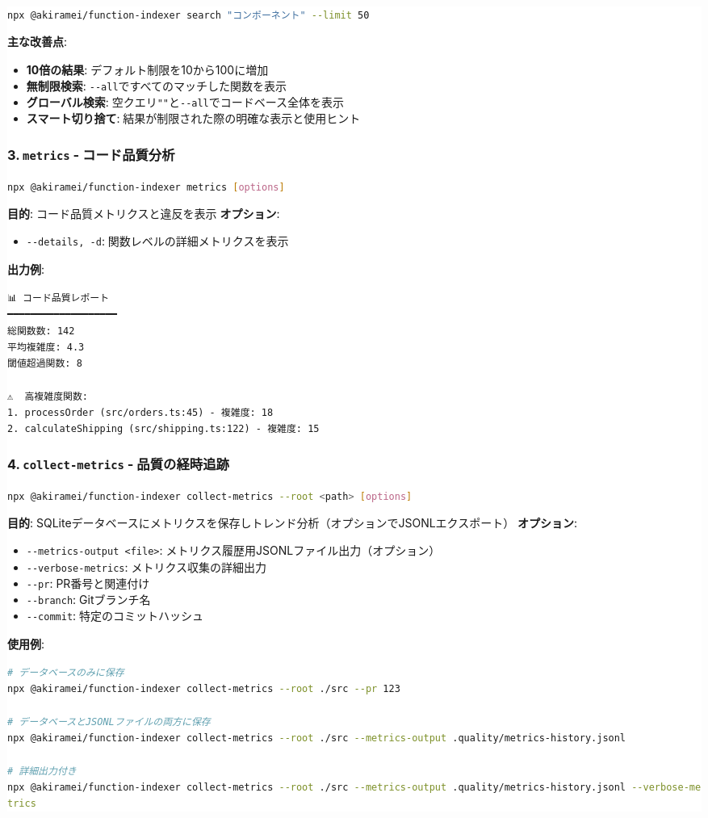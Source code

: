 ```bash
npx @akiramei/function-indexer search "コンポーネント" --limit 50
```

**主な改善点**:
- **10倍の結果**: デフォルト制限を10から100に増加
- **無制限検索**: `--all`ですべてのマッチした関数を表示
- **グローバル検索**: 空クエリ`""`と`--all`でコードベース全体を表示
- **スマート切り捨て**: 結果が制限された際の明確な表示と使用ヒント

### 3. `metrics` - コード品質分析
```bash
npx @akiramei/function-indexer metrics [options]
```
**目的**: コード品質メトリクスと違反を表示
**オプション**:
- `--details, -d`: 関数レベルの詳細メトリクスを表示

**出力例**:
```
📊 コード品質レポート
━━━━━━━━━━━━━━━━━━━
総関数数: 142
平均複雑度: 4.3
閾値超過関数: 8

⚠️  高複雑度関数:
1. processOrder (src/orders.ts:45) - 複雑度: 18
2. calculateShipping (src/shipping.ts:122) - 複雑度: 15
```

### 4. `collect-metrics` - 品質の経時追跡
```bash
npx @akiramei/function-indexer collect-metrics --root <path> [options]
```
**目的**: SQLiteデータベースにメトリクスを保存しトレンド分析（オプションでJSONLエクスポート）
**オプション**:
- `--metrics-output <file>`: メトリクス履歴用JSONLファイル出力（オプション）
- `--verbose-metrics`: メトリクス収集の詳細出力
- `--pr`: PR番号と関連付け
- `--branch`: Gitブランチ名
- `--commit`: 特定のコミットハッシュ

**使用例**:
```bash
# データベースのみに保存
npx @akiramei/function-indexer collect-metrics --root ./src --pr 123

# データベースとJSONLファイルの両方に保存
npx @akiramei/function-indexer collect-metrics --root ./src --metrics-output .quality/metrics-history.jsonl

# 詳細出力付き
npx @akiramei/function-indexer collect-metrics --root ./src --metrics-output .quality/metrics-history.jsonl --verbose-metrics
```
